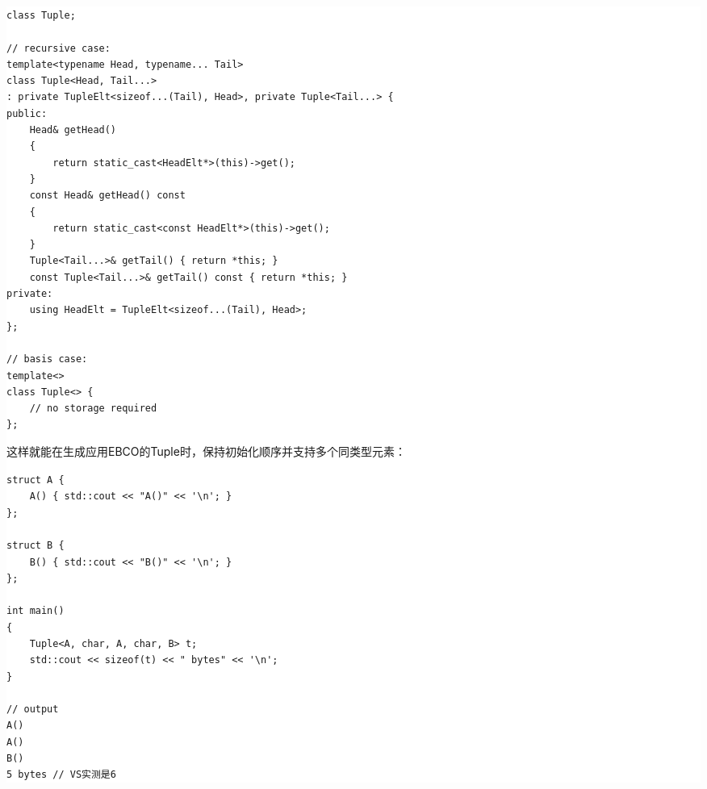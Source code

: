 ```
class Tuple;

// recursive case:
template<typename Head, typename... Tail>
class Tuple<Head, Tail...>
: private TupleElt<sizeof...(Tail), Head>, private Tuple<Tail...> {
public:
    Head& getHead()
    {
        return static_cast<HeadElt*>(this)->get();
    }
    const Head& getHead() const
    {
        return static_cast<const HeadElt*>(this)->get();
    }
    Tuple<Tail...>& getTail() { return *this; }
    const Tuple<Tail...>& getTail() const { return *this; }
private:
    using HeadElt = TupleElt<sizeof...(Tail), Head>;
};

// basis case:
template<>
class Tuple<> {
    // no storage required
};
```

这样就能在生成应用EBCO的Tuple时，保持初始化顺序并支持多个同类型元素：

```
struct A {
    A() { std::cout << "A()" << '\n'; }
};

struct B {
    B() { std::cout << "B()" << '\n'; }
};

int main()
{
    Tuple<A, char, A, char, B> t;
    std::cout << sizeof(t) << " bytes" << '\n';
}

// output
A()
A()
B()
5 bytes // VS实测是6
```
